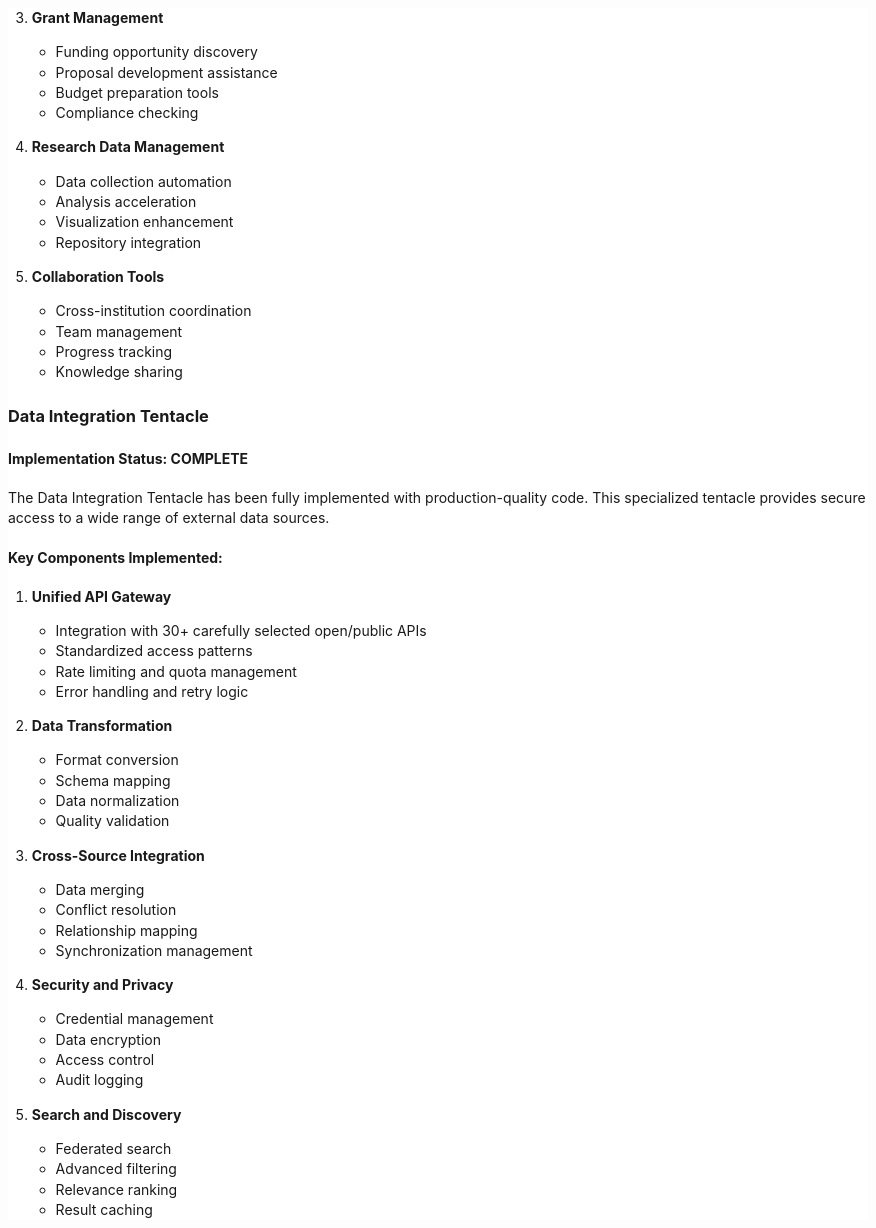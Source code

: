 3. **Grant Management**
   - Funding opportunity discovery
   - Proposal development assistance
   - Budget preparation tools
   - Compliance checking

4. **Research Data Management**
   - Data collection automation
   - Analysis acceleration
   - Visualization enhancement
   - Repository integration

5. **Collaboration Tools**
   - Cross-institution coordination
   - Team management
   - Progress tracking
   - Knowledge sharing

### Data Integration Tentacle

#### Implementation Status: COMPLETE

The Data Integration Tentacle has been fully implemented with production-quality code. This specialized tentacle provides secure access to a wide range of external data sources.

#### Key Components Implemented:

1. **Unified API Gateway**
   - Integration with 30+ carefully selected open/public APIs
   - Standardized access patterns
   - Rate limiting and quota management
   - Error handling and retry logic

2. **Data Transformation**
   - Format conversion
   - Schema mapping
   - Data normalization
   - Quality validation

3. **Cross-Source Integration**
   - Data merging
   - Conflict resolution
   - Relationship mapping
   - Synchronization management

4. **Security and Privacy**
   - Credential management
   - Data encryption
   - Access control
   - Audit logging

5. **Search and Discovery**
   - Federated search
   - Advanced filtering
   - Relevance ranking
   - Result caching
